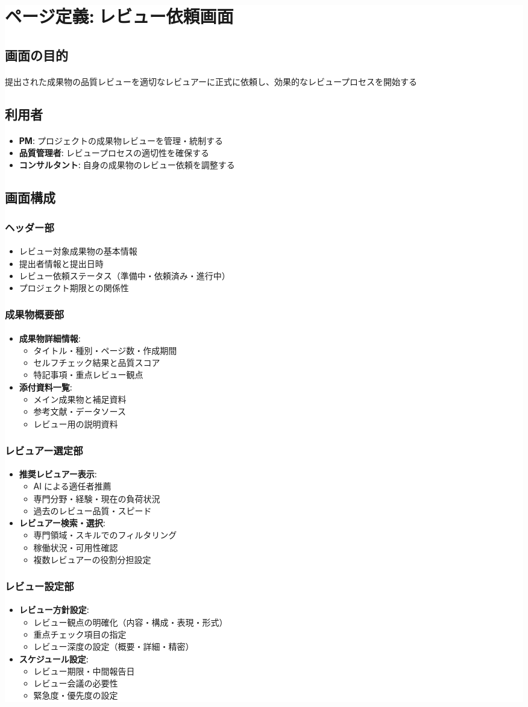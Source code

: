 # ページ定義: レビュー依頼画面

## 画面の目的
提出された成果物の品質レビューを適切なレビュアーに正式に依頼し、効果的なレビュープロセスを開始する

## 利用者
- **PM**: プロジェクトの成果物レビューを管理・統制する
- **品質管理者**: レビュープロセスの適切性を確保する
- **コンサルタント**: 自身の成果物のレビュー依頼を調整する

## 画面構成

### ヘッダー部
- レビュー対象成果物の基本情報
- 提出者情報と提出日時
- レビュー依頼ステータス（準備中・依頼済み・進行中）
- プロジェクト期限との関係性

### 成果物概要部
- **成果物詳細情報**:
  - タイトル・種別・ページ数・作成期間
  - セルフチェック結果と品質スコア
  - 特記事項・重点レビュー観点
- **添付資料一覧**:
  - メイン成果物と補足資料
  - 参考文献・データソース
  - レビュー用の説明資料

### レビュアー選定部
- **推奨レビュアー表示**:
  - AI による適任者推薦
  - 専門分野・経験・現在の負荷状況
  - 過去のレビュー品質・スピード
- **レビュアー検索・選択**:
  - 専門領域・スキルでのフィルタリング
  - 稼働状況・可用性確認
  - 複数レビュアーの役割分担設定

### レビュー設定部
- **レビュー方針設定**:
  - レビュー観点の明確化（内容・構成・表現・形式）
  - 重点チェック項目の指定
  - レビュー深度の設定（概要・詳細・精密）
- **スケジュール設定**:
  - レビュー期限・中間報告日
  - レビュー会議の必要性
  - 緊急度・優先度の設定
